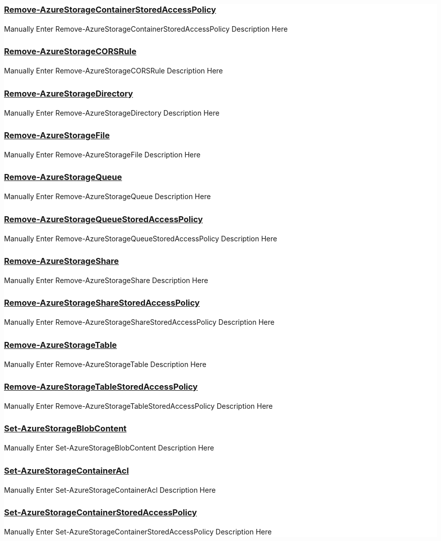 ### [Remove-AzureStorageContainerStoredAccessPolicy](Remove-AzureStorageContainerStoredAccessPolicy.md)
Manually Enter Remove-AzureStorageContainerStoredAccessPolicy Description Here

### [Remove-AzureStorageCORSRule](Remove-AzureStorageCORSRule.md)
Manually Enter Remove-AzureStorageCORSRule Description Here

### [Remove-AzureStorageDirectory](Remove-AzureStorageDirectory.md)
Manually Enter Remove-AzureStorageDirectory Description Here

### [Remove-AzureStorageFile](Remove-AzureStorageFile.md)
Manually Enter Remove-AzureStorageFile Description Here

### [Remove-AzureStorageQueue](Remove-AzureStorageQueue.md)
Manually Enter Remove-AzureStorageQueue Description Here

### [Remove-AzureStorageQueueStoredAccessPolicy](Remove-AzureStorageQueueStoredAccessPolicy.md)
Manually Enter Remove-AzureStorageQueueStoredAccessPolicy Description Here

### [Remove-AzureStorageShare](Remove-AzureStorageShare.md)
Manually Enter Remove-AzureStorageShare Description Here

### [Remove-AzureStorageShareStoredAccessPolicy](Remove-AzureStorageShareStoredAccessPolicy.md)
Manually Enter Remove-AzureStorageShareStoredAccessPolicy Description Here

### [Remove-AzureStorageTable](Remove-AzureStorageTable.md)
Manually Enter Remove-AzureStorageTable Description Here

### [Remove-AzureStorageTableStoredAccessPolicy](Remove-AzureStorageTableStoredAccessPolicy.md)
Manually Enter Remove-AzureStorageTableStoredAccessPolicy Description Here

### [Set-AzureStorageBlobContent](Set-AzureStorageBlobContent.md)
Manually Enter Set-AzureStorageBlobContent Description Here

### [Set-AzureStorageContainerAcl](Set-AzureStorageContainerAcl.md)
Manually Enter Set-AzureStorageContainerAcl Description Here

### [Set-AzureStorageContainerStoredAccessPolicy](Set-AzureStorageContainerStoredAccessPolicy.md)
Manually Enter Set-AzureStorageContainerStoredAccessPolicy Description Here
